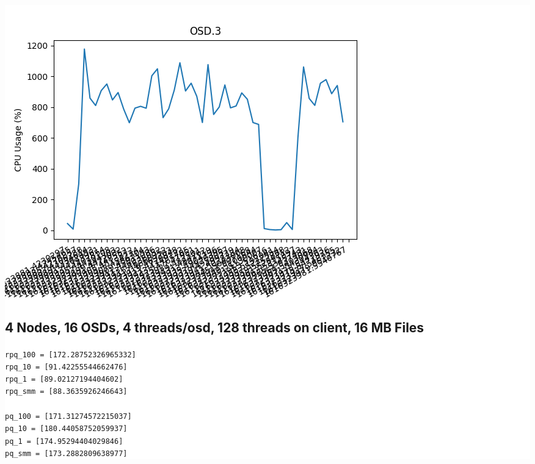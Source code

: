 ![18](./images/osd.3.128client.4osd.png)

## 4 Nodes, 16 OSDs, 4 threads/osd, 128 threads on client, 16 MB Files

```
rpq_100 = [172.28752326965332]
rpq_10 = [91.42255544662476]
rpq_1 = [89.02127194404602]
rpq_smm = [88.3635926246643]

pq_100 = [171.31274572215037]
pq_10 = [180.44058752059937]
pq_1 = [174.95294404029846]
pq_smm = [173.2882809638977]
```
